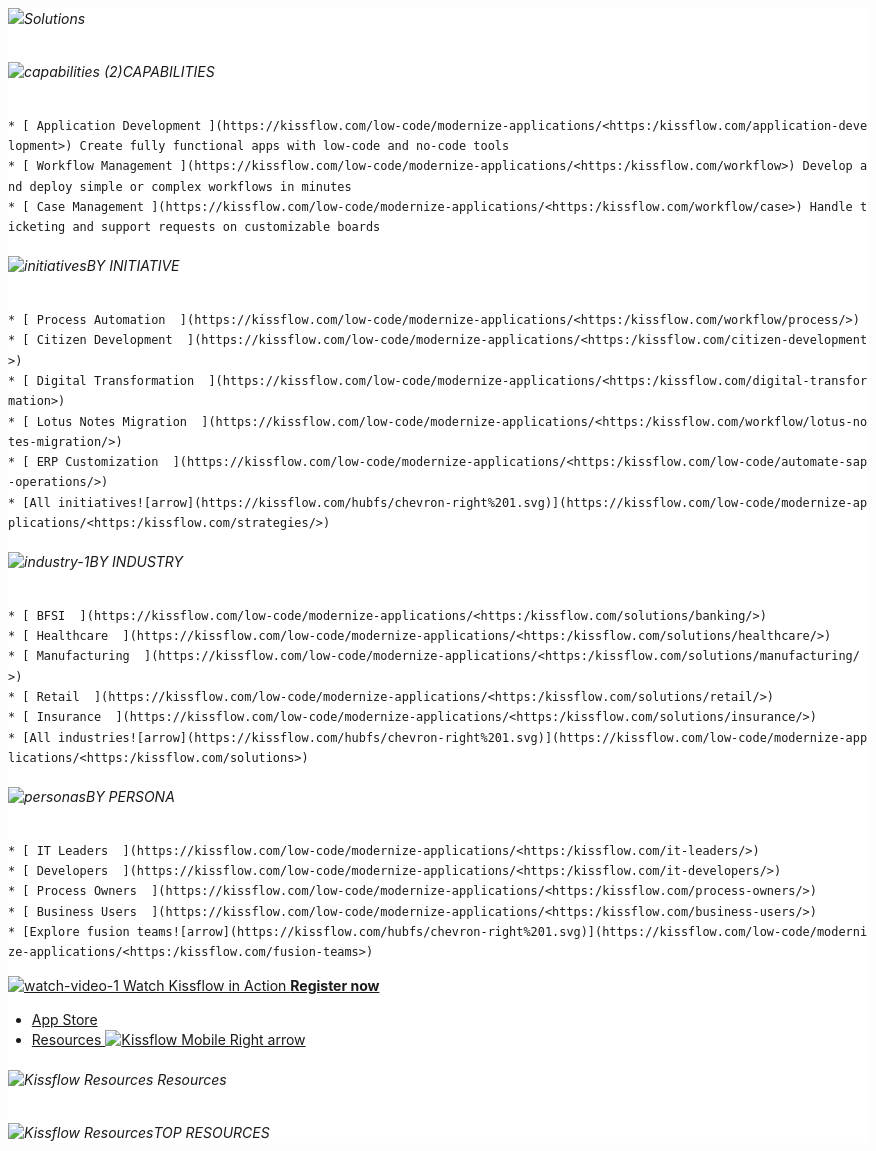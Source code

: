 ###### ![](https://kissflow.com/hubfs/expand_more.svg)Solutions
######  ![capabilities \(2\)](https://kissflow.com/hubfs/capabilities%20\(2\).svg)CAPABILITIES
    * [ Application Development ](https://kissflow.com/low-code/modernize-applications/<https:/kissflow.com/application-development>) Create fully functional apps with low-code and no-code tools
    * [ Workflow Management ](https://kissflow.com/low-code/modernize-applications/<https:/kissflow.com/workflow>) Develop and deploy simple or complex workflows in minutes
    * [ Case Management ](https://kissflow.com/low-code/modernize-applications/<https:/kissflow.com/workflow/case>) Handle ticketing and support requests on customizable boards
######  ![initiatives](https://kissflow.com/hubfs/initiatives.svg)BY INITIATIVE
    * [ Process Automation  ](https://kissflow.com/low-code/modernize-applications/<https:/kissflow.com/workflow/process/>)
    * [ Citizen Development  ](https://kissflow.com/low-code/modernize-applications/<https:/kissflow.com/citizen-development>)
    * [ Digital Transformation  ](https://kissflow.com/low-code/modernize-applications/<https:/kissflow.com/digital-transformation>)
    * [ Lotus Notes Migration  ](https://kissflow.com/low-code/modernize-applications/<https:/kissflow.com/workflow/lotus-notes-migration/>)
    * [ ERP Customization  ](https://kissflow.com/low-code/modernize-applications/<https:/kissflow.com/low-code/automate-sap-operations/>)
    * [All initiatives![arrow](https://kissflow.com/hubfs/chevron-right%201.svg)](https://kissflow.com/low-code/modernize-applications/<https:/kissflow.com/strategies/>)
######  ![industry-1](https://kissflow.com/hubfs/industry-1.svg)BY INDUSTRY
    * [ BFSI  ](https://kissflow.com/low-code/modernize-applications/<https:/kissflow.com/solutions/banking/>)
    * [ Healthcare  ](https://kissflow.com/low-code/modernize-applications/<https:/kissflow.com/solutions/healthcare/>)
    * [ Manufacturing  ](https://kissflow.com/low-code/modernize-applications/<https:/kissflow.com/solutions/manufacturing/>)
    * [ Retail  ](https://kissflow.com/low-code/modernize-applications/<https:/kissflow.com/solutions/retail/>)
    * [ Insurance  ](https://kissflow.com/low-code/modernize-applications/<https:/kissflow.com/solutions/insurance/>)
    * [All industries![arrow](https://kissflow.com/hubfs/chevron-right%201.svg)](https://kissflow.com/low-code/modernize-applications/<https:/kissflow.com/solutions>)
######  ![personas](https://kissflow.com/hubfs/personas.svg)BY PERSONA
    * [ IT Leaders  ](https://kissflow.com/low-code/modernize-applications/<https:/kissflow.com/it-leaders/>)
    * [ Developers  ](https://kissflow.com/low-code/modernize-applications/<https:/kissflow.com/it-developers/>)
    * [ Process Owners  ](https://kissflow.com/low-code/modernize-applications/<https:/kissflow.com/process-owners/>)
    * [ Business Users  ](https://kissflow.com/low-code/modernize-applications/<https:/kissflow.com/business-users/>)
    * [Explore fusion teams![arrow](https://kissflow.com/hubfs/chevron-right%201.svg)](https://kissflow.com/low-code/modernize-applications/<https:/kissflow.com/fusion-teams>)
[ ![watch-video-1](https://kissflow.com/hubfs/watch-video-1.svg) Watch Kissflow in Action **Register now**](https://kissflow.com/low-code/modernize-applications/<https:/kissflow.com/events/weekly-demo>)
  * [App Store ](https://kissflow.com/low-code/modernize-applications/<https:/kissflow.com/appstore>)
  * [ Resources ![Kissflow Mobile Right arrow](https://kissflow.com/hubfs/mobile-right-arrow.svg)](https://kissflow.com/low-code/modernize-applications/<javascript:void\(0\)>)
###### ![Kissflow Resources](https://kissflow.com/hubfs/expand_more.svg) Resources
###### ![Kissflow Resources](https://kissflow.com/hubfs/top%20resources.svg)TOP RESOURCES